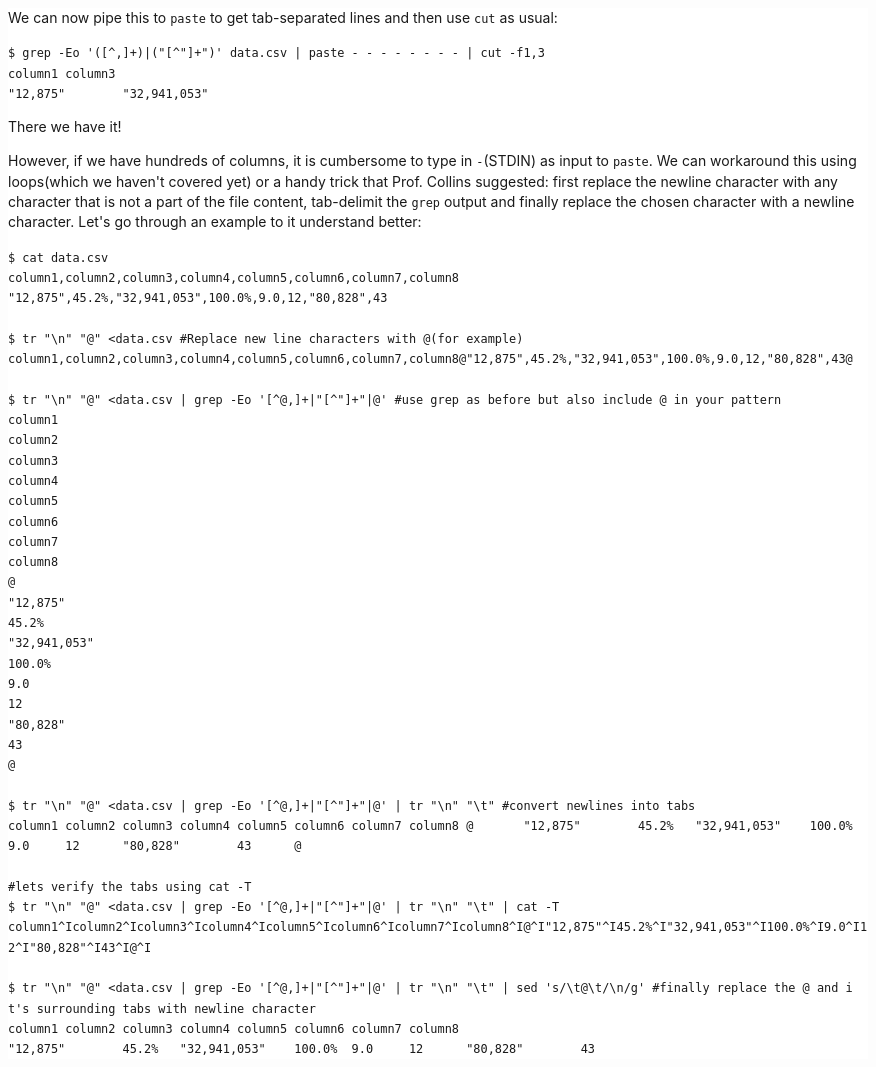 We can now pipe this to `paste` to get tab-separated lines and then use `cut` as usual:
```
$ grep -Eo '([^,]+)|("[^"]+")' data.csv | paste - - - - - - - - | cut -f1,3
column1 column3
"12,875"        "32,941,053"
```

There we have it! 

However, if we have hundreds of columns, it is cumbersome to type in `-`(STDIN) as input to `paste`. We can workaround this using loops(which we haven't covered yet) or a handy trick that Prof. Collins suggested: first replace the newline character with any character that is not a part of the file content, tab-delimit the `grep` output and finally replace the chosen character with a newline character. Let's go through an example to it understand better:

```
$ cat data.csv 
column1,column2,column3,column4,column5,column6,column7,column8
"12,875",45.2%,"32,941,053",100.0%,9.0,12,"80,828",43

$ tr "\n" "@" <data.csv #Replace new line characters with @(for example)
column1,column2,column3,column4,column5,column6,column7,column8@"12,875",45.2%,"32,941,053",100.0%,9.0,12,"80,828",43@

$ tr "\n" "@" <data.csv | grep -Eo '[^@,]+|"[^"]+"|@' #use grep as before but also include @ in your pattern
column1
column2
column3
column4
column5
column6
column7
column8
@
"12,875"
45.2%
"32,941,053"
100.0%
9.0
12
"80,828"
43
@

$ tr "\n" "@" <data.csv | grep -Eo '[^@,]+|"[^"]+"|@' | tr "\n" "\t" #convert newlines into tabs
column1 column2 column3 column4 column5 column6 column7 column8 @       "12,875"        45.2%   "32,941,053"    100.0%  9.0     12      "80,828"        43      @       

#lets verify the tabs using cat -T
$ tr "\n" "@" <data.csv | grep -Eo '[^@,]+|"[^"]+"|@' | tr "\n" "\t" | cat -T
column1^Icolumn2^Icolumn3^Icolumn4^Icolumn5^Icolumn6^Icolumn7^Icolumn8^I@^I"12,875"^I45.2%^I"32,941,053"^I100.0%^I9.0^I12^I"80,828"^I43^I@^I

$ tr "\n" "@" <data.csv | grep -Eo '[^@,]+|"[^"]+"|@' | tr "\n" "\t" | sed 's/\t@\t/\n/g' #finally replace the @ and it's surrounding tabs with newline character
column1 column2 column3 column4 column5 column6 column7 column8
"12,875"        45.2%   "32,941,053"    100.0%  9.0     12      "80,828"        43
```
